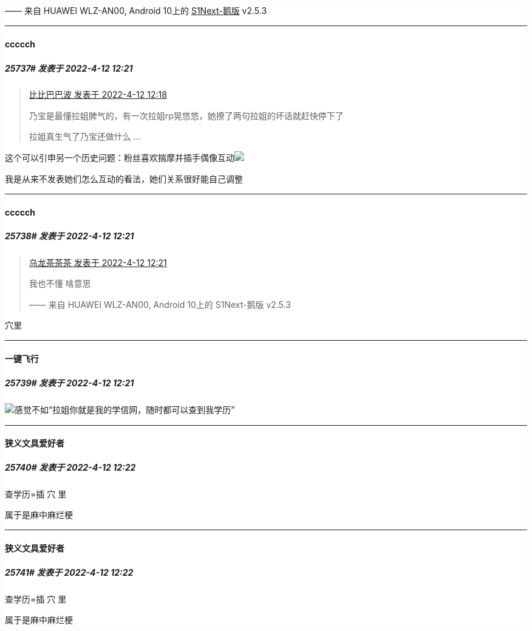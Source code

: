 —— 来自 HUAWEI WLZ-AN00, Android 10上的 [S1Next-鹅版](https://github.com/ykrank/S1-Next/releases) v2.5.3

*****

####  ccccch  
##### 25737#       发表于 2022-4-12 12:21

<blockquote><a href="httphttps://bbs.saraba1st.com/2b/forum.php?mod=redirect&amp;goto=findpost&amp;pid=55418615&amp;ptid=2053980" target="_blank">比比巴巴波 发表于 2022-4-12 12:18</a>

乃宝是最懂拉姐脾气的，有一次拉姐rp晃悠悠，她撩了两句拉姐的坏话就赶快停下了

拉姐真生气了乃宝还做什么 ...</blockquote>
这个可以引申另一个历史问题：粉丝喜欢揣摩并插手偶像互动<img src="https://static.saraba1st.com/image/smiley/face2017/067.png" referrerpolicy="no-referrer">

我是从来不发表她们怎么互动的看法，她们关系很好能自己调整

*****

####  ccccch  
##### 25738#       发表于 2022-4-12 12:21

<blockquote><a href="httphttps://bbs.saraba1st.com/2b/forum.php?mod=redirect&amp;goto=findpost&amp;pid=55418654&amp;ptid=2053980" target="_blank">乌龙茶茶茶 发表于 2022-4-12 12:21</a>

我也不懂 啥意思

—— 来自 HUAWEI WLZ-AN00, Android 10上的 S1Next-鹅版 v2.5.3</blockquote>
穴里

*****

####  一键飞行  
##### 25739#       发表于 2022-4-12 12:21

<img src="https://static.saraba1st.com/image/smiley/face2017/067.png" referrerpolicy="no-referrer">感觉不如“拉姐你就是我的学信网，随时都可以查到我学历”

*****

####  狭义文具爱好者  
##### 25740#       发表于 2022-4-12 12:22

查学历=插 穴 里

属于是麻中麻烂梗



*****

####  狭义文具爱好者  
##### 25741#       发表于 2022-4-12 12:22

查学历=插 穴 里

属于是麻中麻烂梗
